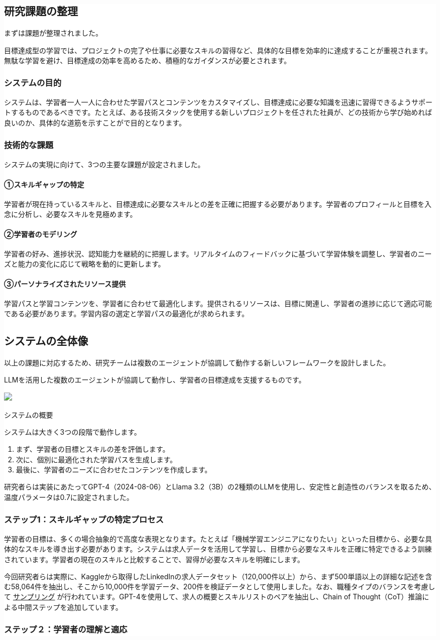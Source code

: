 ## 研究課題の整理

まずは課題が整理されました。

目標達成型の学習では、プロジェクトの完了や仕事に必要なスキルの習得など、具体的な目標を効率的に達成することが重視されます。無駄な学習を避け、目標達成の効率を高めるため、積極的なガイダンスが必要とされます。

### システムの目的

システムは、学習者一人一人に合わせた学習パスとコンテンツをカスタマイズし、目標達成に必要な知識を迅速に習得できるようサポートするものであるべきです。たとえば、ある技術スタックを使用する新しいプロジェクトを任された社員が、どの技術から学び始めれば良いのか、具体的な道筋を示すことがで目的となります。

### 技術的な課題

システムの実現に向けて、3つの主要な課題が設定されました。

#### ①スキルギャップの特定

学習者が現在持っているスキルと、目標達成に必要なスキルとの差を正確に把握する必要があります。学習者のプロフィールと目標を入念に分析し、必要なスキルを見極めます。

#### ②学習者のモデリング

学習者の好み、進捗状況、認知能力を継続的に把握します。リアルタイムのフィードバックに基づいて学習体験を調整し、学習者のニーズと能力の変化に応じて戦略を動的に更新します。

#### ③パーソナライズされたリソース提供

学習パスと学習コンテンツを、学習者に合わせて最適化します。提供されるリソースは、目標に関連し、学習者の進捗に応じて適応可能である必要があります。学習内容の選定と学習パスの最適化が求められます。

## システムの全体像

以上の課題に対応するため、研究チームは複数のエージェントが協調して動作する新しいフレームワークを設計しました。

LLMを活用した複数のエージェントが協調して動作し、学習者の目標達成を支援するものです。

![](https://ai-data-base.com/wp-content/uploads/2025/01/AIDB_83097_2-1024x482.png)

システムの概要

システムは大きく3つの段階で動作します。

1. まず、学習者の目標とスキルの差を評価します。
2. 次に、個別に最適化された学習パスを生成します。
3. 最後に、学習者のニーズに合わせたコンテンツを作成します。

研究者らは実装にあたってGPT-4（2024-08-06）とLlama 3.2（3B）の2種類のLLMを使用し、安定性と創造性のバランスを取るため、温度パラメータは0.7に設定されました。

### ステップ1：スキルギャップの特定プロセス

学習者の目標は、多くの場合抽象的で高度な表現となります。たとえば「機械学習エンジニアになりたい」といった目標から、必要な具体的なスキルを導き出す必要があります。システムは求人データを活用して学習し、目標から必要なスキルを正確に特定できるよう訓練されています。学習者の現在のスキルと比較することで、習得が必要なスキルを明確にします。

今回研究者らは実際に、Kaggleから取得したLinkedInの求人データセット（120,000件以上）から、まず500単語以上の詳細な記述を含む58,064件を抽出し、そこから10,000件を学習データ、200件を検証データとして使用しました。なお、職種タイプのバランスを考慮して [サンプリング](https://ai-data-base.com/archives/26518 "サンプリング") が行われています。GPT-4を使用して、求人の概要とスキルリストのペアを抽出し、Chain of Thought（CoT）推論による中間ステップを追加しています。

### ステップ２：学習者の理解と適応
